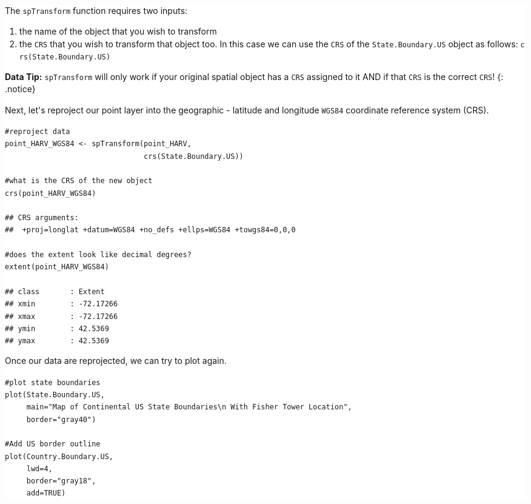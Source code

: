 The `spTransform` function requires two inputs:

1. the name of the object that you wish to transform
2. the `CRS` that you wish to transform that object too. In this case we can 
use the `CRS` of the `State.Boundary.US` object as follows: `crs(State.Boundary.US)`

<i class="fa fa-star"></i> **Data Tip:** `spTransform` will only work if your 
original spatial object has a `CRS` assigned to it AND if that `CRS` is the 
correct `CRS`!
{: .notice}

Next, let's reproject our point layer into the geographic - latitude and longitude 
`WGS84` coordinate reference system (CRS).



    #reproject data
    point_HARV_WGS84 <- spTransform(point_HARV,
                                    crs(State.Boundary.US))
    
    #what is the CRS of the new object
    crs(point_HARV_WGS84)

    ## CRS arguments:
    ##  +proj=longlat +datum=WGS84 +no_defs +ellps=WGS84 +towgs84=0,0,0

    #does the extent look like decimal degrees?
    extent(point_HARV_WGS84)

    ## class       : Extent 
    ## xmin        : -72.17266 
    ## xmax        : -72.17266 
    ## ymin        : 42.5369 
    ## ymax        : 42.5369

Once our data are reprojected, we can try to plot again.


    #plot state boundaries  
    plot(State.Boundary.US, 
         main="Map of Continental US State Boundaries\n With Fisher Tower Location",
         border="gray40")
    
    #Add US border outline 
    plot(Country.Boundary.US, 
         lwd=4, 
         border="gray18",
         add=TRUE)
    